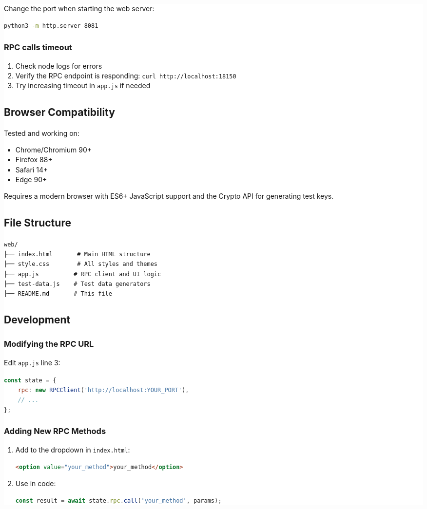 Change the port when starting the web server:

```bash
python3 -m http.server 8081
```

### RPC calls timeout

1. Check node logs for errors
2. Verify the RPC endpoint is responding: `curl http://localhost:18150`
3. Try increasing timeout in `app.js` if needed

## Browser Compatibility

Tested and working on:
- Chrome/Chromium 90+
- Firefox 88+
- Safari 14+
- Edge 90+

Requires a modern browser with ES6+ JavaScript support and the Crypto API for generating test keys.

## File Structure

```
web/
├── index.html       # Main HTML structure
├── style.css        # All styles and themes
├── app.js          # RPC client and UI logic
├── test-data.js    # Test data generators
├── README.md       # This file
```

## Development

### Modifying the RPC URL

Edit `app.js` line 3:

```javascript
const state = {
    rpc: new RPCClient('http://localhost:YOUR_PORT'),
    // ...
};
```

### Adding New RPC Methods

1. Add to the dropdown in `index.html`:
   ```html
   <option value="your_method">your_method</option>
   ```

2. Use in code:
   ```javascript
   const result = await state.rpc.call('your_method', params);
   ```
